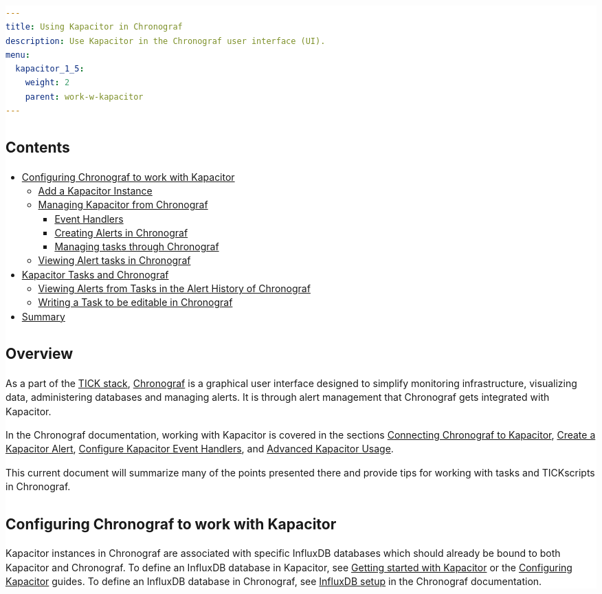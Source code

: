 ```yaml
---
title: Using Kapacitor in Chronograf
description: Use Kapacitor in the Chronograf user interface (UI).
menu:
  kapacitor_1_5:
    weight: 2
    parent: work-w-kapacitor
---
```


## Contents
- [Configuring Chronograf to work with Kapacitor](#configuring-chronograf-to-work-with-kapacitor)
   - [Add a Kapacitor Instance](#add-a-kapacitor-instance)
   - [Managing Kapacitor from Chronograf](#managing-kapacitor-from-chronograf)
      - [Event Handlers](#event-handlers)
      - [Creating Alerts in Chronograf](#creating-alerts-in-chronograf)
      - [Managing tasks through Chronograf](#managing-tasks-through-chronograf)
   - [Viewing Alert tasks in Chronograf](#viewing-alert-tasks-in-chronograf)
- [Kapacitor Tasks and Chronograf](#kapacitor-tasks-and-chronograf)
   - [Viewing Alerts from Tasks in the Alert History of Chronograf](#viewing-alerts-from-tasks-in-the-alert-history-of-chronograf)
   - [Writing a Task to be editable in Chronograf](#writing-a-task-to-be-editable-in-chronograf)
- [Summary](#summary)

## Overview
As a part of the [TICK stack](https://www.influxdata.com/products/),
[Chronograf](/chronograf/v1.3/) is a graphical user interface designed to
simplify monitoring infrastructure, visualizing data, administering databases
and managing alerts. It is through alert management that Chronograf gets
integrated with Kapacitor.

In the Chronograf documentation, working with Kapacitor is covered in the
sections [Connecting Chronograf to Kapacitor](/chronograf/v1.3/introduction/getting-started/#4-connect-chronograf-to-kapacitor),
[Create a Kapacitor Alert](/chronograf/v1.3/guides/create-a-kapacitor-alert/),
[Configure Kapacitor Event Handlers](/chronograf/v1.3/guides/configure-kapacitor-event-handlers/),
and [Advanced Kapacitor Usage](/chronograf/v1.3/guides/advanced-kapacitor/).

This current document will summarize many of the points presented there and
provide tips for working with tasks and TICKscripts in Chronograf.

## Configuring Chronograf to work with Kapacitor
Kapacitor instances in Chronograf are associated with specific InfluxDB databases
which should already be bound to both Kapacitor and Chronograf.  To define an
InfluxDB database in Kapacitor, see [Getting started with Kapacitor](/kapacitor/v1.5/introduction/getting-started/)
or the [Configuring Kapacitor](/kapacitor/v1.5/administration/configuration/#influxdb)
guides. To define an InfluxDB database in Chronograf, see [InfluxDB setup](/chronograf/v1.3/introduction/getting-started/#influxdb-setup)
in the Chronograf documentation.
